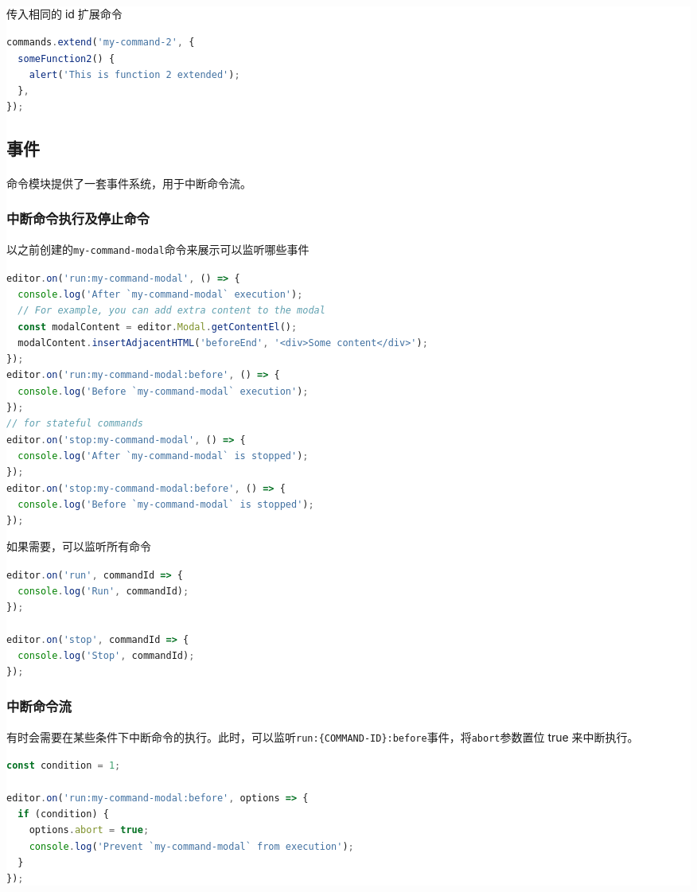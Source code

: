 传入相同的 id 扩展命令

```js
commands.extend('my-command-2', {
  someFunction2() {
    alert('This is function 2 extended');
  },
});
```

## 事件

命令模块提供了一套事件系统，用于中断命令流。

### 中断命令执行及停止命令

以之前创建的```my-command-modal```命令来展示可以监听哪些事件

```js
editor.on('run:my-command-modal', () => {
  console.log('After `my-command-modal` execution');
  // For example, you can add extra content to the modal
  const modalContent = editor.Modal.getContentEl();
  modalContent.insertAdjacentHTML('beforeEnd', '<div>Some content</div>');
});
editor.on('run:my-command-modal:before', () => {
  console.log('Before `my-command-modal` execution');
});
// for stateful commands
editor.on('stop:my-command-modal', () => {
  console.log('After `my-command-modal` is stopped');
});
editor.on('stop:my-command-modal:before', () => {
  console.log('Before `my-command-modal` is stopped');
});
```

如果需要，可以监听所有命令

```js
editor.on('run', commandId => {
  console.log('Run', commandId);
});

editor.on('stop', commandId => {
  console.log('Stop', commandId);
});
```

### 中断命令流

有时会需要在某些条件下中断命令的执行。此时，可以监听```run:{COMMAND-ID}:before```事件，将```abort```参数置位 true 来中断执行。

```js
const condition = 1;

editor.on('run:my-command-modal:before', options => {
  if (condition) {
    options.abort = true;
    console.log('Prevent `my-command-modal` from execution');
  }
});
```
